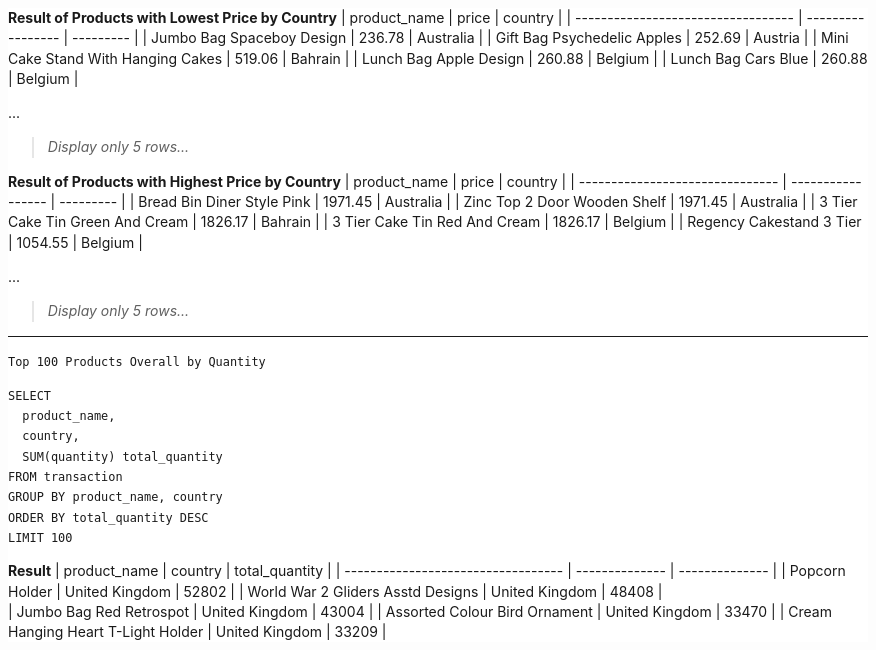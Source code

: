 **Result of Products with Lowest Price by Country**
| product_name                       | price             | country   |
| ---------------------------------- | ----------------- | --------- |
| Jumbo Bag Spaceboy Design          | 236.78            | Australia |
| Gift Bag Psychedelic Apples        | 252.69            | Austria   |
| Mini Cake Stand With Hanging Cakes | 519.06            | Bahrain   |
| Lunch Bag Apple Design             | 260.88            | Belgium   |
| Lunch Bag Cars Blue                | 260.88            | Belgium   |

...
> *Display only 5 rows...*

**Result of Products with Highest Price by Country**
| product_name                    | price             | country   |
| ------------------------------- | ----------------- | --------- |
| Bread Bin Diner Style Pink      | 1971.45           | Australia |
| Zinc Top 2 Door Wooden Shelf    | 1971.45           | Australia |
| 3 Tier Cake Tin Green And Cream | 1826.17           | Bahrain   |
| 3 Tier Cake Tin Red And Cream   | 1826.17           | Belgium   |
| Regency Cakestand 3 Tier        | 1054.55           | Belgium   |

...
> *Display only 5 rows...*
______________________________________________________________________________________________________________________________
`Top 100 Products Overall by Quantity`
```
SELECT
  product_name,
  country,
  SUM(quantity) total_quantity
FROM transaction
GROUP BY product_name, country
ORDER BY total_quantity DESC
LIMIT 100
```

**Result**
| product_name                       | country        | total_quantity |
| ---------------------------------- | -------------- | -------------- |
| Popcorn Holder                     | United Kingdom | 52802          |
| World War 2 Gliders Asstd Designs  | United Kingdom | 48408          |    
| Jumbo Bag Red Retrospot            | United Kingdom | 43004          |
| Assorted Colour Bird Ornament      | United Kingdom | 33470          |
| Cream Hanging Heart T-Light Holder | United Kingdom | 33209          |
